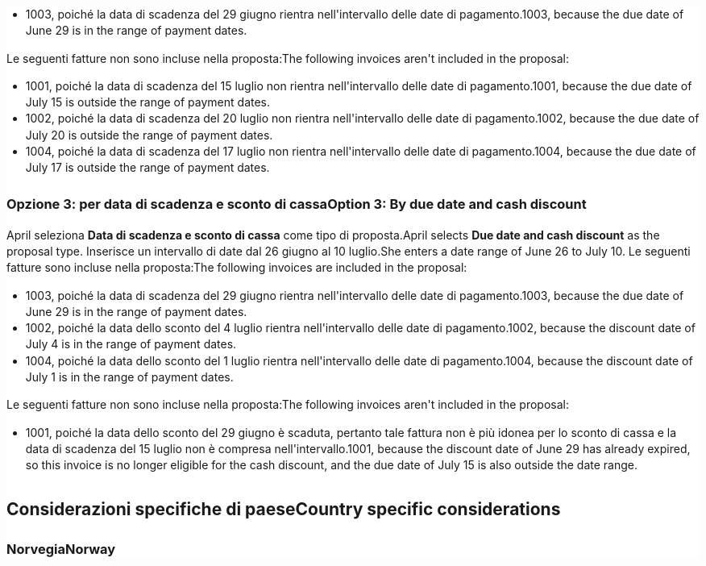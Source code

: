 -   <span data-ttu-id="6e3bb-216">1003, poiché la data di scadenza del 29 giugno rientra nell'intervallo delle date di pagamento.</span><span class="sxs-lookup"><span data-stu-id="6e3bb-216">1003, because the due date of June 29 is in the range of payment dates.</span></span>

<span data-ttu-id="6e3bb-217">Le seguenti fatture non sono incluse nella proposta:</span><span class="sxs-lookup"><span data-stu-id="6e3bb-217">The following invoices aren't included in the proposal:</span></span>

-   <span data-ttu-id="6e3bb-218">1001, poiché la data di scadenza del 15 luglio non rientra nell'intervallo delle date di pagamento.</span><span class="sxs-lookup"><span data-stu-id="6e3bb-218">1001, because the due date of July 15 is outside the range of payment dates.</span></span>
-   <span data-ttu-id="6e3bb-219">1002, poiché la data di scadenza del 20 luglio non rientra nell'intervallo delle date di pagamento.</span><span class="sxs-lookup"><span data-stu-id="6e3bb-219">1002, because the due date of July 20 is outside the range of payment dates.</span></span>
-   <span data-ttu-id="6e3bb-220">1004, poiché la data di scadenza del 17 luglio non rientra nell'intervallo delle date di pagamento.</span><span class="sxs-lookup"><span data-stu-id="6e3bb-220">1004, because the due date of July 17 is outside the range of payment dates.</span></span>

### <a name="option-3-by-due-date-and-cash-discount"></a><span data-ttu-id="6e3bb-221">Opzione 3: per data di scadenza e sconto di cassa</span><span class="sxs-lookup"><span data-stu-id="6e3bb-221">Option 3: By due date and cash discount</span></span>

<span data-ttu-id="6e3bb-222">April seleziona **Data di scadenza e sconto di cassa** come tipo di proposta.</span><span class="sxs-lookup"><span data-stu-id="6e3bb-222">April selects **Due date and cash discount** as the proposal type.</span></span> <span data-ttu-id="6e3bb-223">Inserisce un intervallo di date dal 26 giugno al 10 luglio.</span><span class="sxs-lookup"><span data-stu-id="6e3bb-223">She enters a date range of June 26 to July 10.</span></span> <span data-ttu-id="6e3bb-224">Le seguenti fatture sono incluse nella proposta:</span><span class="sxs-lookup"><span data-stu-id="6e3bb-224">The following invoices are included in the proposal:</span></span>

-   <span data-ttu-id="6e3bb-225">1003, poiché la data di scadenza del 29 giugno rientra nell'intervallo delle date di pagamento.</span><span class="sxs-lookup"><span data-stu-id="6e3bb-225">1003, because the due date of June 29 is in the range of payment dates.</span></span>
-   <span data-ttu-id="6e3bb-226">1002, poiché la data dello sconto del 4 luglio rientra nell'intervallo delle date di pagamento.</span><span class="sxs-lookup"><span data-stu-id="6e3bb-226">1002, because the discount date of July 4 is in the range of payment dates.</span></span>
-   <span data-ttu-id="6e3bb-227">1004, poiché la data dello sconto del 1 luglio rientra nell'intervallo delle date di pagamento.</span><span class="sxs-lookup"><span data-stu-id="6e3bb-227">1004, because the discount date of July 1 is in the range of payment dates.</span></span>

<span data-ttu-id="6e3bb-228">Le seguenti fatture non sono incluse nella proposta:</span><span class="sxs-lookup"><span data-stu-id="6e3bb-228">The following invoices aren't included in the proposal:</span></span>

-   <span data-ttu-id="6e3bb-229">1001, poiché la data dello sconto del 29 giugno è scaduta, pertanto tale fattura non è più idonea per lo sconto di cassa e la data di scadenza del 15 luglio non è compresa nell'intervallo.</span><span class="sxs-lookup"><span data-stu-id="6e3bb-229">1001, because the discount date of June 29 has already expired, so this invoice is no longer eligible for the cash discount, and the due date of July 15 is also outside the date range.</span></span>

## <a name="country-specific-considerations"></a><span data-ttu-id="6e3bb-230">Considerazioni specifiche di paese</span><span class="sxs-lookup"><span data-stu-id="6e3bb-230">Country specific considerations</span></span>
### <a name="norway"></a><span data-ttu-id="6e3bb-231">Norvegia</span><span class="sxs-lookup"><span data-stu-id="6e3bb-231">Norway</span></span>
